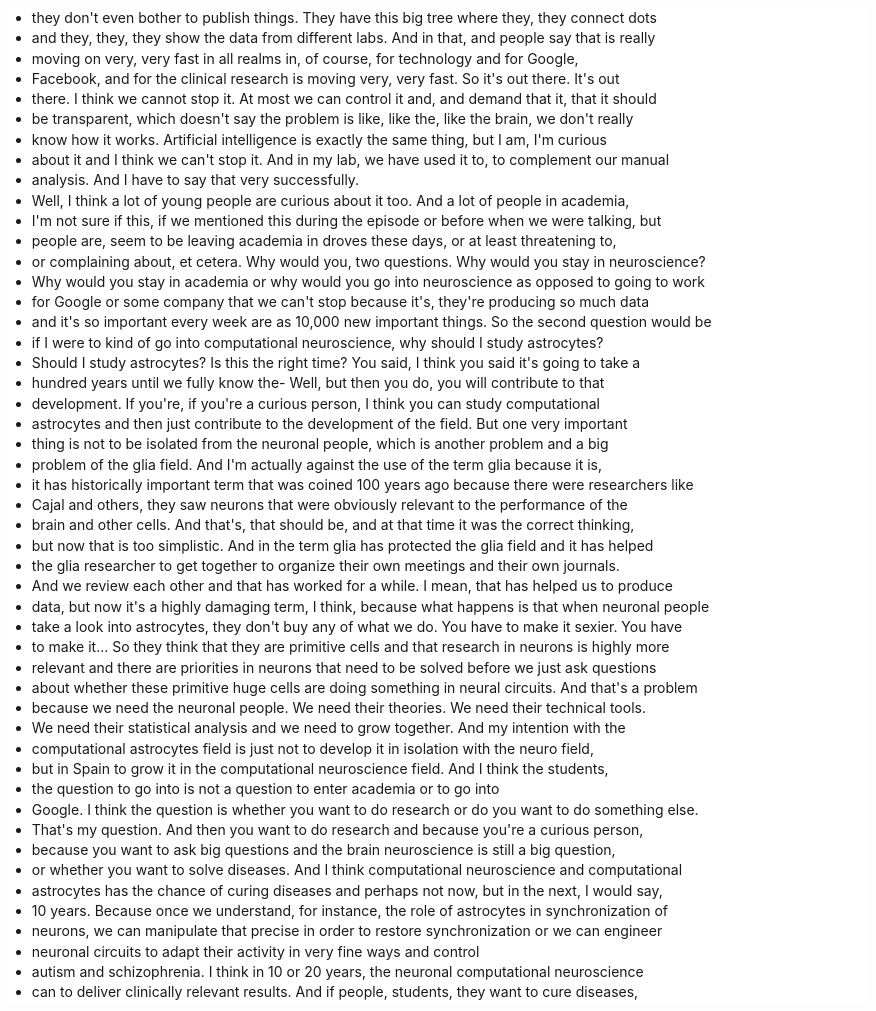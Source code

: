 *  they don't even bother to publish things. They have this big tree where they, they connect dots
*  and they, they, they show the data from different labs. And in that, and people say that is really
*  moving on very, very fast in all realms in, of course, for technology and for Google,
*  Facebook, and for the clinical research is moving very, very fast. So it's out there. It's out
*  there. I think we cannot stop it. At most we can control it and, and demand that it, that it should
*  be transparent, which doesn't say the problem is like, like the, like the brain, we don't really
*  know how it works. Artificial intelligence is exactly the same thing, but I am, I'm curious
*  about it and I think we can't stop it. And in my lab, we have used it to, to complement our manual
*  analysis. And I have to say that very successfully.
*  Well, I think a lot of young people are curious about it too. And a lot of people in academia,
*  I'm not sure if this, if we mentioned this during the episode or before when we were talking, but
*  people are, seem to be leaving academia in droves these days, or at least threatening to,
*  or complaining about, et cetera. Why would you, two questions. Why would you stay in neuroscience?
*  Why would you stay in academia or why would you go into neuroscience as opposed to going to work
*  for Google or some company that we can't stop because it's, they're producing so much data
*  and it's so important every week are as 10,000 new important things. So the second question would be
*  if I were to kind of go into computational neuroscience, why should I study astrocytes?
*  Should I study astrocytes? Is this the right time? You said, I think you said it's going to take a
*  hundred years until we fully know the- Well, but then you do, you will contribute to that
*  development. If you're, if you're a curious person, I think you can study computational
*  astrocytes and then just contribute to the development of the field. But one very important
*  thing is not to be isolated from the neuronal people, which is another problem and a big
*  problem of the glia field. And I'm actually against the use of the term glia because it is,
*  it has historically important term that was coined 100 years ago because there were researchers like
*  Cajal and others, they saw neurons that were obviously relevant to the performance of the
*  brain and other cells. And that's, that should be, and at that time it was the correct thinking,
*  but now that is too simplistic. And in the term glia has protected the glia field and it has helped
*  the glia researcher to get together to organize their own meetings and their own journals.
*  And we review each other and that has worked for a while. I mean, that has helped us to produce
*  data, but now it's a highly damaging term, I think, because what happens is that when neuronal people
*  take a look into astrocytes, they don't buy any of what we do. You have to make it sexier. You have
*  to make it... So they think that they are primitive cells and that research in neurons is highly more
*  relevant and there are priorities in neurons that need to be solved before we just ask questions
*  about whether these primitive huge cells are doing something in neural circuits. And that's a problem
*  because we need the neuronal people. We need their theories. We need their technical tools.
*  We need their statistical analysis and we need to grow together. And my intention with the
*  computational astrocytes field is just not to develop it in isolation with the neuro field,
*  but in Spain to grow it in the computational neuroscience field. And I think the students,
*  the question to go into is not a question to enter academia or to go into
*  Google. I think the question is whether you want to do research or do you want to do something else.
*  That's my question. And then you want to do research and because you're a curious person,
*  because you want to ask big questions and the brain neuroscience is still a big question,
*  or whether you want to solve diseases. And I think computational neuroscience and computational
*  astrocytes has the chance of curing diseases and perhaps not now, but in the next, I would say,
*  10 years. Because once we understand, for instance, the role of astrocytes in synchronization of
*  neurons, we can manipulate that precise in order to restore synchronization or we can engineer
*  neuronal circuits to adapt their activity in very fine ways and control
*  autism and schizophrenia. I think in 10 or 20 years, the neuronal computational neuroscience
*  can to deliver clinically relevant results. And if people, students, they want to cure diseases,